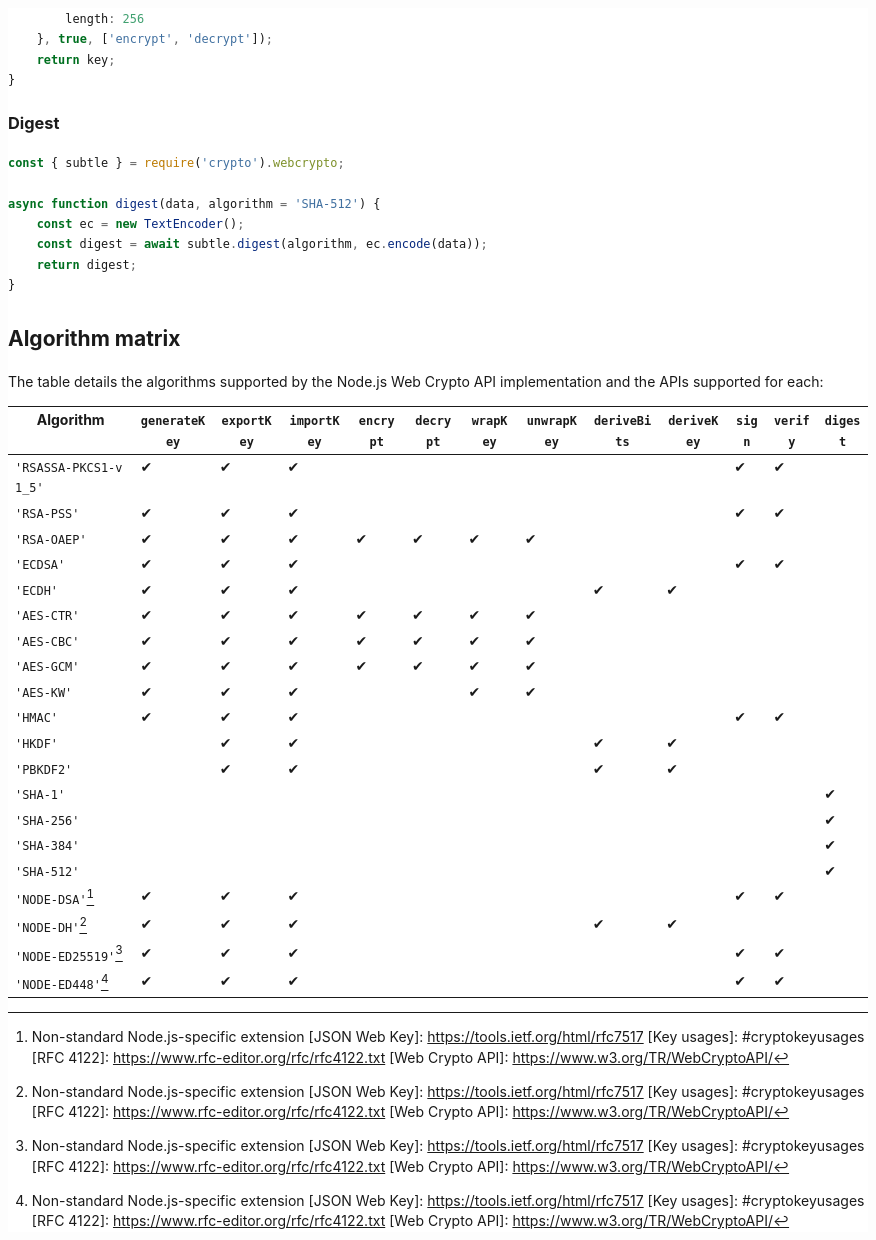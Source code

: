 ```js
		length: 256
	}, true, ['encrypt', 'decrypt']);
	return key;
}
```

### Digest

```js
const { subtle } = require('crypto').webcrypto;

async function digest(data, algorithm = 'SHA-512') {
	const ec = new TextEncoder();
	const digest = await subtle.digest(algorithm, ec.encode(data));
	return digest;
}
```

## Algorithm matrix

The table details the algorithms supported by the Node.js Web Crypto API
implementation and the APIs supported for each:

| Algorithm             | `generateKey` | `exportKey` | `importKey` | `encrypt` | `decrypt` | `wrapKey` | `unwrapKey` | `deriveBits` | `deriveKey` | `sign` | `verify` | `digest` |
| --------------------- | ------------- | ----------- | ----------- | --------- | --------- | --------- | ----------- | ------------ | ----------- | ------ | -------- | -------- |
| `'RSASSA-PKCS1-v1_5'` | ✔             | ✔           | ✔           |           |           |           |             |              |             | ✔      | ✔        |          |
| `'RSA-PSS'`           | ✔             | ✔           | ✔           |           |           |           |             |              |             | ✔      | ✔        |          |
| `'RSA-OAEP'`          | ✔             | ✔           | ✔           | ✔         | ✔         | ✔         | ✔           |              |             |        |          |          |
| `'ECDSA'`             | ✔             | ✔           | ✔           |           |           |           |             |              |             | ✔      | ✔        |          |
| `'ECDH'`              | ✔             | ✔           | ✔           |           |           |           |             | ✔            | ✔           |        |          |          |
| `'AES-CTR'`           | ✔             | ✔           | ✔           | ✔         | ✔         | ✔         | ✔           |              |             |        |          |          |
| `'AES-CBC'`           | ✔             | ✔           | ✔           | ✔         | ✔         | ✔         | ✔           |              |             |        |          |          |
| `'AES-GCM'`           | ✔             | ✔           | ✔           | ✔         | ✔         | ✔         | ✔           |              |             |        |          |          |
| `'AES-KW'`            | ✔             | ✔           | ✔           |           |           | ✔         | ✔           |              |             |        |          |          |
| `'HMAC'`              | ✔             | ✔           | ✔           |           |           |           |             |              |             | ✔      | ✔        |          |
| `'HKDF'`              |               | ✔           | ✔           |           |           |           |             | ✔            | ✔           |        |          |          |
| `'PBKDF2'`            |               | ✔           | ✔           |           |           |           |             | ✔            | ✔           |        |          |          |
| `'SHA-1'`             |               |             |             |           |           |           |             |              |             |        |          | ✔        |
| `'SHA-256'`           |               |             |             |           |           |           |             |              |             |        |          | ✔        |
| `'SHA-384'`           |               |             |             |           |           |           |             |              |             |        |          | ✔        |
| `'SHA-512'`           |               |             |             |           |           |           |             |              |             |        |          | ✔        |
| `'NODE-DSA'`[^1]      | ✔             | ✔           | ✔           |           |           |           |             |              |             | ✔      | ✔        |          |
| `'NODE-DH'`[^1]       | ✔             | ✔           | ✔           |           |           |           |             | ✔            | ✔           |        |          |          |
| `'NODE-ED25519'`[^1]  | ✔             | ✔           | ✔           |           |           |           |             |              |             | ✔      | ✔        |          |
| `'NODE-ED448'`[^1]    | ✔             | ✔           | ✔           |           |           |           |             |              |             | ✔      | ✔        |          |


[^1]: Non-standard Node.js-specific extension
[JSON Web Key]: https://tools.ietf.org/html/rfc7517
[Key usages]: #cryptokeyusages
[RFC 4122]: https://www.rfc-editor.org/rfc/rfc4122.txt
[Web Crypto API]: https://www.w3.org/TR/WebCryptoAPI/